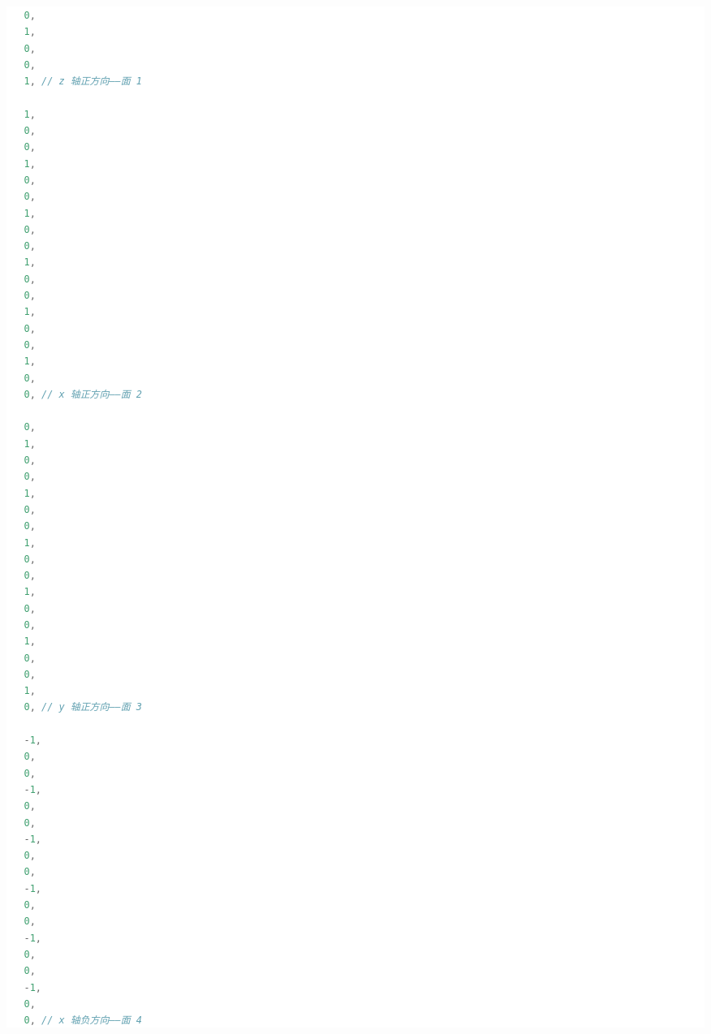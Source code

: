```js
   0,
   1,
   0,
   0,
   1, // z 轴正方向——面 1

   1,
   0,
   0,
   1,
   0,
   0,
   1,
   0,
   0,
   1,
   0,
   0,
   1,
   0,
   0,
   1,
   0,
   0, // x 轴正方向——面 2

   0,
   1,
   0,
   0,
   1,
   0,
   0,
   1,
   0,
   0,
   1,
   0,
   0,
   1,
   0,
   0,
   1,
   0, // y 轴正方向——面 3

   -1,
   0,
   0,
   -1,
   0,
   0,
   -1,
   0,
   0,
   -1,
   0,
   0,
   -1,
   0,
   0,
   -1,
   0,
   0, // x 轴负方向——面 4

```
